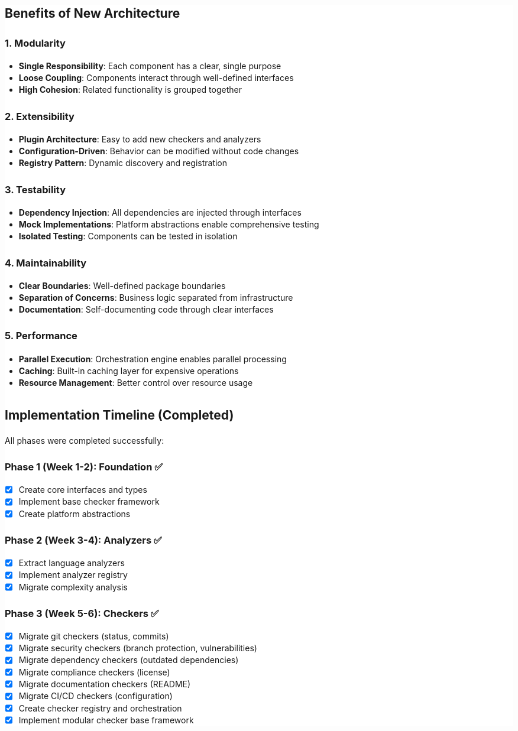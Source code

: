 ## Benefits of New Architecture

### 1. Modularity
- **Single Responsibility**: Each component has a clear, single purpose
- **Loose Coupling**: Components interact through well-defined interfaces
- **High Cohesion**: Related functionality is grouped together

### 2. Extensibility
- **Plugin Architecture**: Easy to add new checkers and analyzers
- **Configuration-Driven**: Behavior can be modified without code changes
- **Registry Pattern**: Dynamic discovery and registration

### 3. Testability
- **Dependency Injection**: All dependencies are injected through interfaces
- **Mock Implementations**: Platform abstractions enable comprehensive testing
- **Isolated Testing**: Components can be tested in isolation

### 4. Maintainability
- **Clear Boundaries**: Well-defined package boundaries
- **Separation of Concerns**: Business logic separated from infrastructure
- **Documentation**: Self-documenting code through clear interfaces

### 5. Performance
- **Parallel Execution**: Orchestration engine enables parallel processing
- **Caching**: Built-in caching layer for expensive operations
- **Resource Management**: Better control over resource usage

## Implementation Timeline (Completed)

All phases were completed successfully:

### Phase 1 (Week 1-2): Foundation ✅
- [x] Create core interfaces and types
- [x] Implement base checker framework
- [x] Create platform abstractions

### Phase 2 (Week 3-4): Analyzers ✅
- [x] Extract language analyzers
- [x] Implement analyzer registry
- [x] Migrate complexity analysis

### Phase 3 (Week 5-6): Checkers ✅
- [x] Migrate git checkers (status, commits)
- [x] Migrate security checkers (branch protection, vulnerabilities)
- [x] Migrate dependency checkers (outdated dependencies)
- [x] Migrate compliance checkers (license)
- [x] Migrate documentation checkers (README)
- [x] Migrate CI/CD checkers (configuration)
- [x] Create checker registry and orchestration
- [x] Implement modular checker base framework
